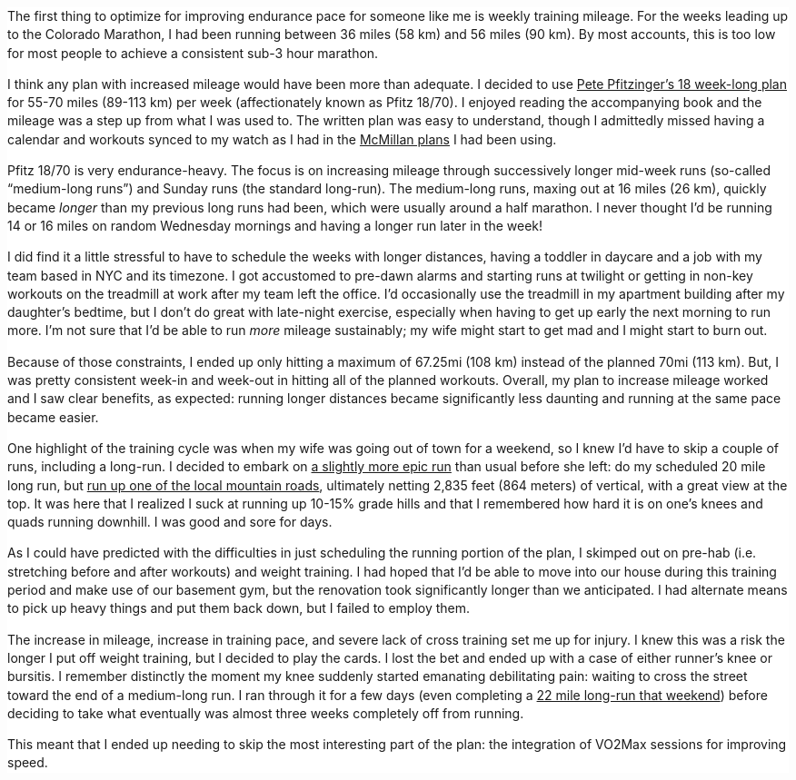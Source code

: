 The first thing to optimize for improving endurance pace for someone like me is weekly training mileage. For the weeks leading up to the Colorado Marathon, I had been running between 36 miles (58 km) and 56 miles (90 km). By most accounts, this is too low for most people to achieve a consistent sub-3 hour marathon.

I think any plan with increased mileage would have been more than adequate. I decided to use [Pete Pfitzinger’s 18 week-long plan](https://www.goodreads.com/en/book/show/363482) for 55-70 miles (89-113 km) per week (affectionately known as Pfitz 18/70). I enjoyed reading the accompanying book and the mileage was a step up from what I was used to. The written plan was easy to understand, though I admittedly missed having a calendar and workouts synced to my watch as I had in the [McMillan plans](https://www.mcmillanrunning.com/) I had been using. 

Pfitz 18/70 is very endurance-heavy. The focus is on increasing mileage through successively longer mid-week runs (so-called “medium-long runs”) and Sunday runs (the standard long-run). The medium-long runs, maxing out at 16 miles (26 km), quickly became _longer_ than my previous long runs had been, which were usually around a half marathon. I never thought I’d be running 14 or 16 miles on random Wednesday mornings and having a longer run later in the week!

I did find it a little stressful to have to schedule the weeks with longer distances, having a toddler in daycare and a job with my team based in NYC and its timezone. I got accustomed to pre-dawn alarms and starting runs at twilight or getting in non-key workouts on the treadmill at work after my team left the office. I’d occasionally use the treadmill in my apartment building after my daughter’s bedtime, but I don’t do great with late-night exercise, especially when having to get up early the next morning to run more. I’m not sure that I’d be able to run _more_ mileage sustainably; my wife might start to get mad and I might start to burn out.

Because of those constraints, I ended up only hitting a maximum of 67.25mi (108 km) instead of the planned 70mi (113 km). But, I was pretty consistent week-in and week-out in hitting all of the planned workouts. Overall, my plan to increase mileage worked and I saw clear benefits, as expected: running longer distances became significantly less daunting and running at the same pace became easier. 

One highlight of the training cycle was when my wife was going out of town for a weekend, so I knew I’d have to skip a couple of runs, including a long-run. I decided to embark on [a slightly more epic run](https://www.strava.com/activities/7704598315) than usual before she left: do my scheduled 20 mile long run, but [run up one of the local mountain roads](v), ultimately netting 2,835 feet (864 meters) of vertical, with a great view at the top. It was here that I realized I suck at running up 10-15% grade hills and that I remembered how hard it is on one’s knees and quads running downhill. I was good and sore for days. 

As I could have predicted with the difficulties in just scheduling the running portion of the plan, I skimped out on pre-hab (i.e. stretching before and after workouts) and weight training. I had hoped that I’d be able to move into our house during this training period and make use of our basement gym, but the renovation took significantly longer than we anticipated. I had alternate means to pick up heavy things and put them back down, but I failed to employ them.

The increase in mileage, increase in training pace, and severe lack of cross training set me up for injury. I knew this was a risk the longer I put off weight training, but I decided to play the cards. I lost the bet and ended up with a case of either runner’s knee or bursitis. I remember distinctly the moment my knee suddenly started emanating debilitating pain: waiting to cross the street toward the end of a medium-long run. I ran through it for a few days (even completing a [22 mile long-run that weekend](https://www.strava.com/activities/7829072789)) before deciding to take what eventually was almost three weeks completely off from running. 

This meant that I ended up needing to skip the most interesting part of the plan: the integration of VO2Max sessions for improving speed.
